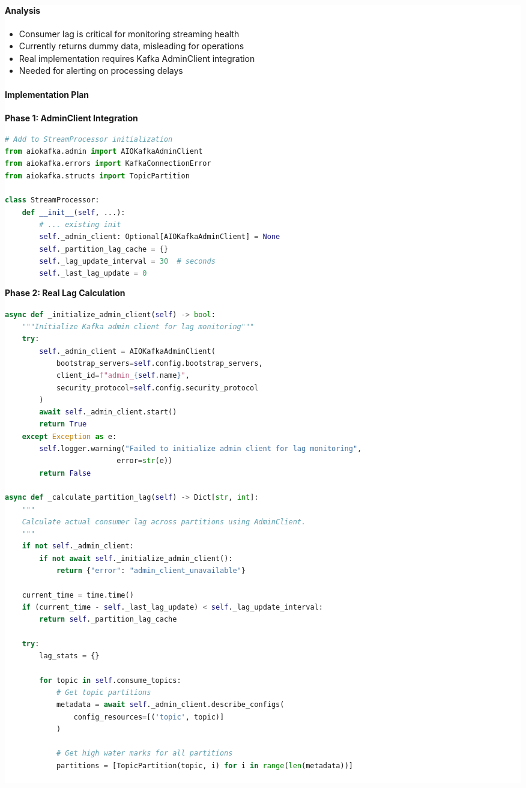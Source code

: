 #### Analysis
- Consumer lag is critical for monitoring streaming health
- Currently returns dummy data, misleading for operations
- Real implementation requires Kafka AdminClient integration
- Needed for alerting on processing delays

#### Implementation Plan

**Phase 1: AdminClient Integration**
```python
# Add to StreamProcessor initialization
from aiokafka.admin import AIOKafkaAdminClient
from aiokafka.errors import KafkaConnectionError
from aiokafka.structs import TopicPartition

class StreamProcessor:
    def __init__(self, ...):
        # ... existing init
        self._admin_client: Optional[AIOKafkaAdminClient] = None
        self._partition_lag_cache = {}
        self._lag_update_interval = 30  # seconds
        self._last_lag_update = 0
```

**Phase 2: Real Lag Calculation**
```python
async def _initialize_admin_client(self) -> bool:
    """Initialize Kafka admin client for lag monitoring"""
    try:
        self._admin_client = AIOKafkaAdminClient(
            bootstrap_servers=self.config.bootstrap_servers,
            client_id=f"admin_{self.name}",
            security_protocol=self.config.security_protocol
        )
        await self._admin_client.start()
        return True
    except Exception as e:
        self.logger.warning("Failed to initialize admin client for lag monitoring",
                          error=str(e))
        return False

async def _calculate_partition_lag(self) -> Dict[str, int]:
    """
    Calculate actual consumer lag across partitions using AdminClient.
    """
    if not self._admin_client:
        if not await self._initialize_admin_client():
            return {"error": "admin_client_unavailable"}
    
    current_time = time.time()
    if (current_time - self._last_lag_update) < self._lag_update_interval:
        return self._partition_lag_cache
    
    try:
        lag_stats = {}
        
        for topic in self.consume_topics:
            # Get topic partitions
            metadata = await self._admin_client.describe_configs(
                config_resources=[('topic', topic)]
            )
            
            # Get high water marks for all partitions
            partitions = [TopicPartition(topic, i) for i in range(len(metadata))]
            
```